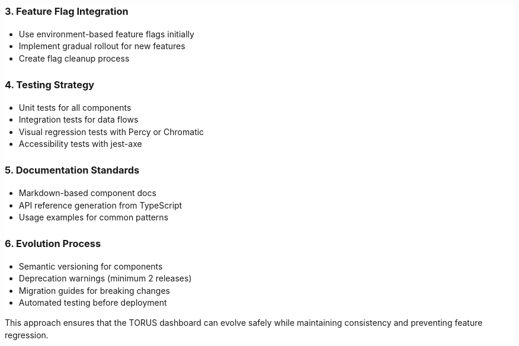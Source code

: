 ### 3. Feature Flag Integration
- Use environment-based feature flags initially
- Implement gradual rollout for new features
- Create flag cleanup process

### 4. Testing Strategy
- Unit tests for all components
- Integration tests for data flows
- Visual regression tests with Percy or Chromatic
- Accessibility tests with jest-axe

### 5. Documentation Standards
- Markdown-based component docs
- API reference generation from TypeScript
- Usage examples for common patterns

### 6. Evolution Process
- Semantic versioning for components
- Deprecation warnings (minimum 2 releases)
- Migration guides for breaking changes
- Automated testing before deployment

This approach ensures that the TORUS dashboard can evolve safely while maintaining consistency and preventing feature regression.